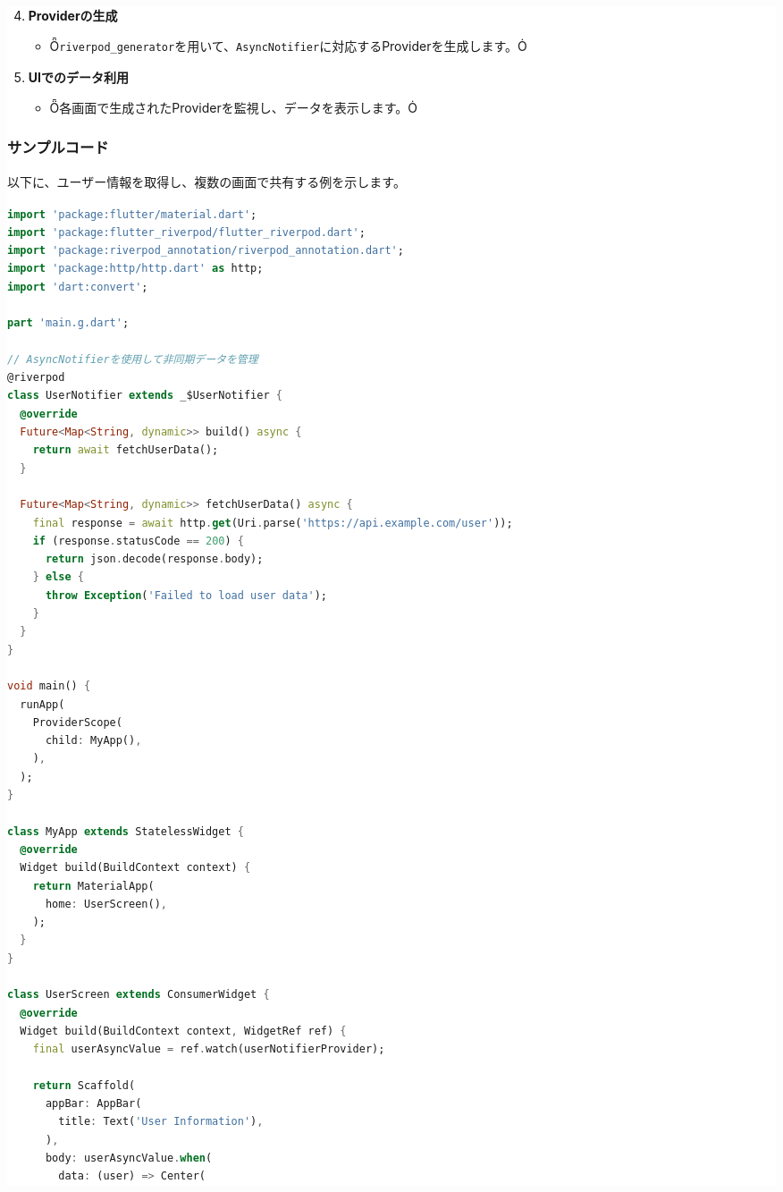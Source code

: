 4. **Providerの生成**
   - `riverpod_generator`を用いて、`AsyncNotifier`に対応するProviderを生成します。

5. **UIでのデータ利用**
   - 各画面で生成されたProviderを監視し、データを表示します。

### サンプルコード

以下に、ユーザー情報を取得し、複数の画面で共有する例を示します。

```dart
import 'package:flutter/material.dart';
import 'package:flutter_riverpod/flutter_riverpod.dart';
import 'package:riverpod_annotation/riverpod_annotation.dart';
import 'package:http/http.dart' as http;
import 'dart:convert';

part 'main.g.dart';

// AsyncNotifierを使用して非同期データを管理
@riverpod
class UserNotifier extends _$UserNotifier {
  @override
  Future<Map<String, dynamic>> build() async {
    return await fetchUserData();
  }

  Future<Map<String, dynamic>> fetchUserData() async {
    final response = await http.get(Uri.parse('https://api.example.com/user'));
    if (response.statusCode == 200) {
      return json.decode(response.body);
    } else {
      throw Exception('Failed to load user data');
    }
  }
}

void main() {
  runApp(
    ProviderScope(
      child: MyApp(),
    ),
  );
}

class MyApp extends StatelessWidget {
  @override
  Widget build(BuildContext context) {
    return MaterialApp(
      home: UserScreen(),
    );
  }
}

class UserScreen extends ConsumerWidget {
  @override
  Widget build(BuildContext context, WidgetRef ref) {
    final userAsyncValue = ref.watch(userNotifierProvider);

    return Scaffold(
      appBar: AppBar(
        title: Text('User Information'),
      ),
      body: userAsyncValue.when(
        data: (user) => Center(
```